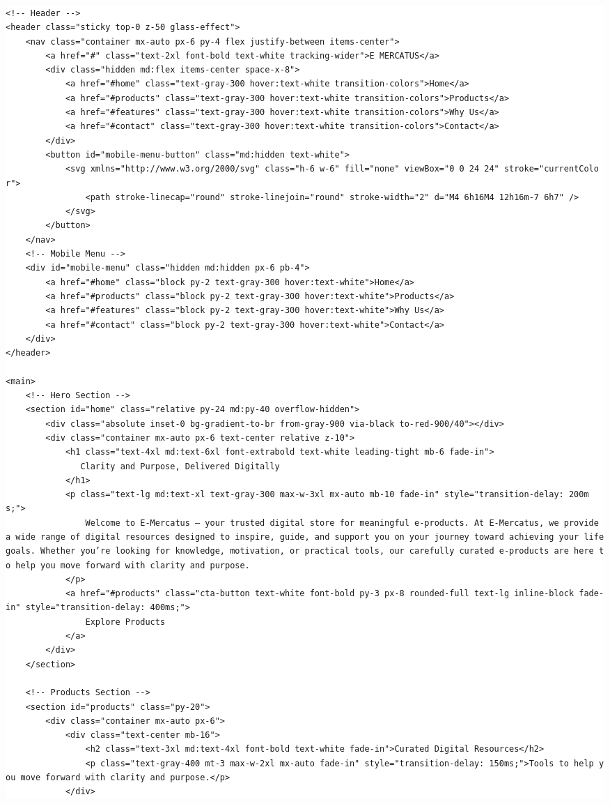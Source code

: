     <!-- Header -->
    <header class="sticky top-0 z-50 glass-effect">
        <nav class="container mx-auto px-6 py-4 flex justify-between items-center">
            <a href="#" class="text-2xl font-bold text-white tracking-wider">E MERCATUS</a>
            <div class="hidden md:flex items-center space-x-8">
                <a href="#home" class="text-gray-300 hover:text-white transition-colors">Home</a>
                <a href="#products" class="text-gray-300 hover:text-white transition-colors">Products</a>
                <a href="#features" class="text-gray-300 hover:text-white transition-colors">Why Us</a>
                <a href="#contact" class="text-gray-300 hover:text-white transition-colors">Contact</a>
            </div>
            <button id="mobile-menu-button" class="md:hidden text-white">
                <svg xmlns="http://www.w3.org/2000/svg" class="h-6 w-6" fill="none" viewBox="0 0 24 24" stroke="currentColor">
                    <path stroke-linecap="round" stroke-linejoin="round" stroke-width="2" d="M4 6h16M4 12h16m-7 6h7" />
                </svg>
            </button>
        </nav>
        <!-- Mobile Menu -->
        <div id="mobile-menu" class="hidden md:hidden px-6 pb-4">
            <a href="#home" class="block py-2 text-gray-300 hover:text-white">Home</a>
            <a href="#products" class="block py-2 text-gray-300 hover:text-white">Products</a>
            <a href="#features" class="block py-2 text-gray-300 hover:text-white">Why Us</a>
            <a href="#contact" class="block py-2 text-gray-300 hover:text-white">Contact</a>
        </div>
    </header>

    <main>
        <!-- Hero Section -->
        <section id="home" class="relative py-24 md:py-40 overflow-hidden">
            <div class="absolute inset-0 bg-gradient-to-br from-gray-900 via-black to-red-900/40"></div>
            <div class="container mx-auto px-6 text-center relative z-10">
                <h1 class="text-4xl md:text-6xl font-extrabold text-white leading-tight mb-6 fade-in">
                   Clarity and Purpose, Delivered Digitally
                </h1>
                <p class="text-lg md:text-xl text-gray-300 max-w-3xl mx-auto mb-10 fade-in" style="transition-delay: 200ms;">
                    Welcome to E-Mercatus — your trusted digital store for meaningful e-products. At E-Mercatus, we provide a wide range of digital resources designed to inspire, guide, and support you on your journey toward achieving your life goals. Whether you’re looking for knowledge, motivation, or practical tools, our carefully curated e-products are here to help you move forward with clarity and purpose.
                </p>
                <a href="#products" class="cta-button text-white font-bold py-3 px-8 rounded-full text-lg inline-block fade-in" style="transition-delay: 400ms;">
                    Explore Products
                </a>
            </div>
        </section>

        <!-- Products Section -->
        <section id="products" class="py-20">
            <div class="container mx-auto px-6">
                <div class="text-center mb-16">
                    <h2 class="text-3xl md:text-4xl font-bold text-white fade-in">Curated Digital Resources</h2>
                    <p class="text-gray-400 mt-3 max-w-2xl mx-auto fade-in" style="transition-delay: 150ms;">Tools to help you move forward with clarity and purpose.</p>
                </div>
                
